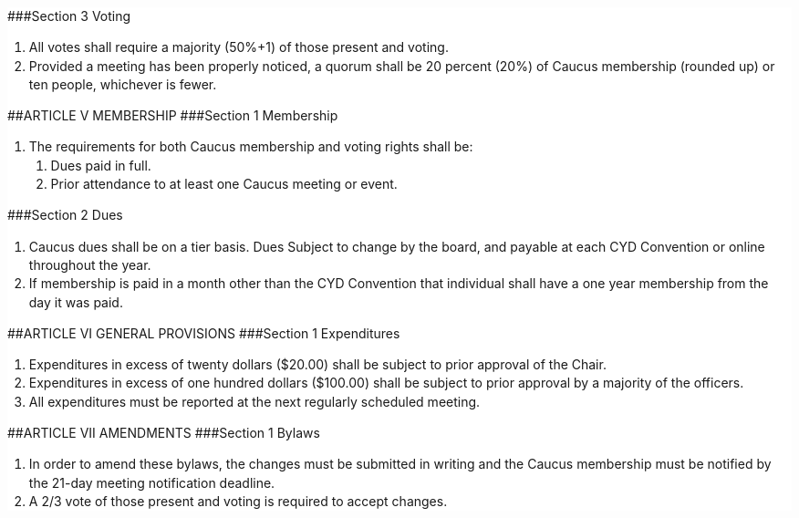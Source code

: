 ###Section 3 Voting 
1. All votes shall require a majority (50%+1) of those present and voting. 
1. Provided a meeting has been properly noticed, a quorum shall be 20 percent (20%) of Caucus membership (rounded up) or ten people, whichever is fewer. 

##ARTICLE V MEMBERSHIP 
###Section 1 Membership 
1. The requirements for both Caucus membership and voting rights shall be: 
    1. Dues paid in full. 
    1. Prior attendance to at least one Caucus meeting or event. 

###Section 2 Dues 
1. Caucus dues shall be on a tier basis. Dues Subject to change by the board, and payable at each CYD Convention or online throughout the year. 
1. If membership is paid in a month other than the CYD Convention that individual shall have a one year membership from the day it was paid.

##ARTICLE VI GENERAL PROVISIONS
###Section 1 Expenditures
1. Expenditures in excess of twenty dollars ($20.00) shall be subject to prior approval of the Chair. 
1. Expenditures in excess of one hundred dollars ($100.00) shall be subject to prior approval by a majority of the officers. 
1. All expenditures must be reported at the next regularly scheduled meeting. 

##ARTICLE VII AMENDMENTS 
###Section 1 Bylaws 
1. In order to amend these bylaws, the changes must be submitted in writing and the Caucus membership must be notified by the 21-day meeting notification deadline. 
1. A 2/3 vote of those present and voting is required to accept changes. 
